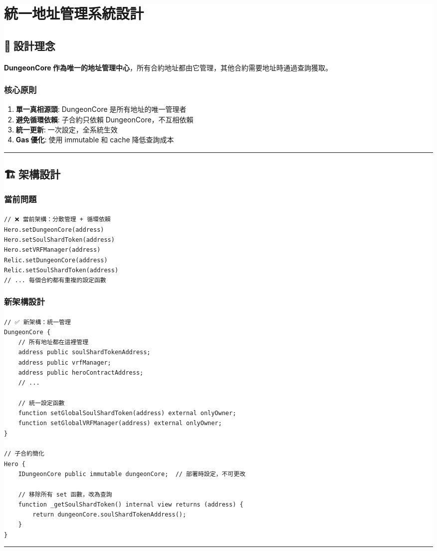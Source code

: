 # 統一地址管理系統設計

## 🎯 設計理念

**DungeonCore 作為唯一的地址管理中心**，所有合約地址都由它管理，其他合約需要地址時通過查詢獲取。

### 核心原則
1. **單一真相源頭**: DungeonCore 是所有地址的唯一管理者
2. **避免循環依賴**: 子合約只依賴 DungeonCore，不互相依賴
3. **統一更新**: 一次設定，全系統生效
4. **Gas 優化**: 使用 immutable 和 cache 降低查詢成本

---

## 🏗️ 架構設計

### 當前問題
```solidity
// ❌ 當前架構：分散管理 + 循環依賴
Hero.setDungeonCore(address)
Hero.setSoulShardToken(address)
Hero.setVRFManager(address)
Relic.setDungeonCore(address)
Relic.setSoulShardToken(address)
// ... 每個合約都有重複的設定函數
```

### 新架構設計
```solidity
// ✅ 新架構：統一管理
DungeonCore {
    // 所有地址都在這裡管理
    address public soulShardTokenAddress;
    address public vrfManager;
    address public heroContractAddress;
    // ...
    
    // 統一設定函數
    function setGlobalSoulShardToken(address) external onlyOwner;
    function setGlobalVRFManager(address) external onlyOwner;
}

// 子合約簡化
Hero {
    IDungeonCore public immutable dungeonCore;  // 部署時設定，不可更改
    
    // 移除所有 set 函數，改為查詢
    function _getSoulShardToken() internal view returns (address) {
        return dungeonCore.soulShardTokenAddress();
    }
}
```

---